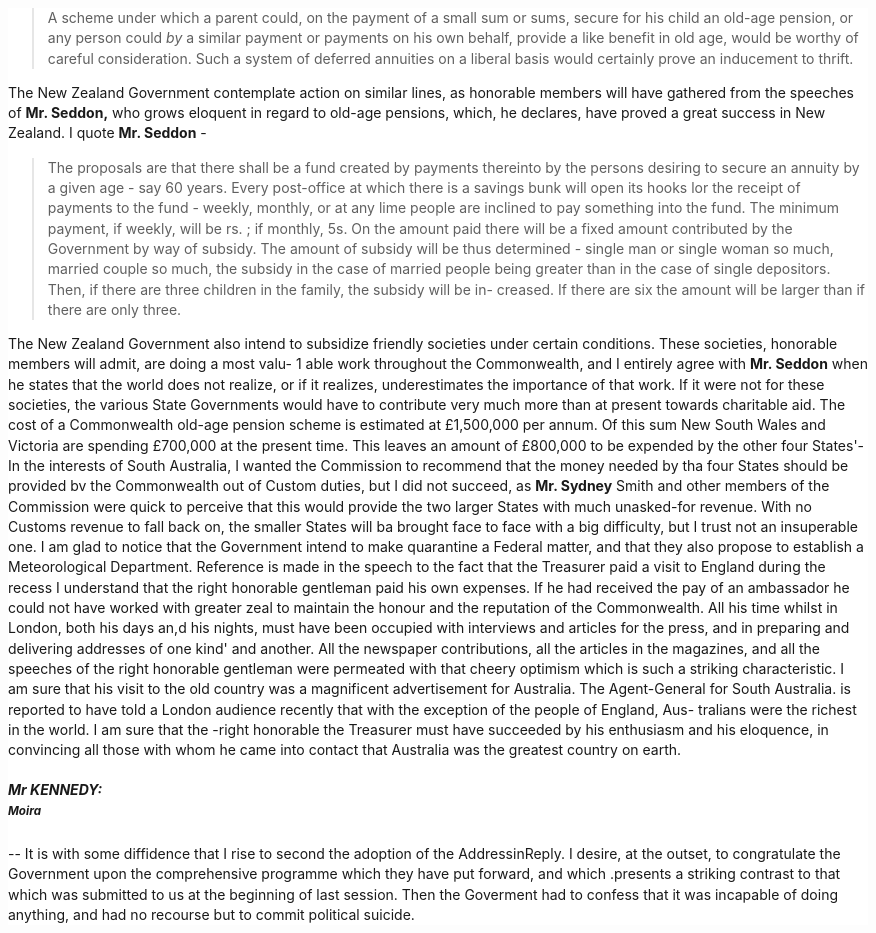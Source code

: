   >A scheme under which a parent could, on the payment of a small sum or sums, secure for his child an old-age pension, or any person could  *by*  a similar payment or payments on his own behalf, provide a like benefit in old age, would be worthy of careful consideration. Such a system of deferred annuities on a liberal basis would certainly prove an inducement to thrift. 

The New Zealand Government contemplate action on similar lines, as honorable members will have gathered from the speeches of  **Mr. Seddon,**  who grows eloquent in regard to old-age pensions, which, he declares, have proved a great success in New Zealand. I quote  **Mr. Seddon**  - 

  >The proposals are that there shall be a fund created by payments thereinto by the persons desiring to secure an annuity by a given age -  say 60 years. Every post-office at which there is a savings bunk will open its hooks lor the receipt of payments to the fund - weekly, monthly, or at any lime people are inclined to pay something into the fund. The minimum payment, if weekly, will be rs. ; if monthly, 5s. On the amount paid there will be a fixed amount contributed by the Government by way of subsidy. The amount of subsidy will be thus determined - single man or single woman so much, married couple so much, the subsidy in the case of married people being greater than in the case of single depositors. Then, if there are three children in the family, the subsidy will be in- creased. If there are six the amount will be larger than if there are only three. 

The New Zealand Government also intend to subsidize friendly societies under certain conditions. These societies, honorable members will admit, are doing a most valu-  1  able work throughout the Commonwealth, and I entirely agree with  **Mr. Seddon**  when he states that the world does not realize, or if it realizes, underestimates the importance of that work. If it were not for these societies, the various State Governments would have to contribute very much more than at present towards charitable aid. The cost of a Commonwealth old-age pension scheme is estimated at £1,500,000 per annum. Of this sum New South Wales and Victoria are spending £700,000 at the present time. This leaves an amount of £800,000 to be expended by the other four States'- In the interests of South Australia, I wanted the Commission to recommend that the money needed by tha four States should be provided bv the Commonwealth out of Custom duties, but I did not succeed, as  **Mr. Sydney**  Smith and other members of the Commission were quick to perceive that this would provide the two larger States with much unasked-for revenue. With no Customs revenue to fall back on, the smaller States will ba brought face to face with a big difficulty, but I trust not an insuperable one. I am glad to notice that the Government intend to make quarantine a Federal matter, and that they also propose to establish a Meteorological Department. Reference is made in the speech to the fact that the Treasurer paid a visit to England during the recess I understand that the right honorable gentleman paid his own expenses. If he had received the pay of an ambassador he could not have worked with greater zeal to maintain the honour and the reputation of the Commonwealth. All his time whilst in London, both his days an,d his nights, must have been occupied with interviews and articles for the press, and in preparing and delivering addresses of one kind' and another. All the newspaper contributions, all the articles in the magazines, and all the speeches of the right honorable gentleman were permeated with that cheery optimism which is such a striking characteristic. I am sure that his visit to the old country was a magnificent advertisement for Australia. The Agent-General for South Australia. is reported to have told a London audience recently that with the exception of the people of England, Aus- tralians were the richest in the world. I am sure that the -right honorable the Treasurer must have succeeded by his enthusiasm and his eloquence, in convincing all those with whom he came into contact that Australia was the greatest country on earth. 

##### Mr KENNEDY:<br><small class="text-muted">Moira</small>

-- It is with some diffidence that I rise to second the adoption of the AddressinReply. I desire, at the outset, to congratulate the Government upon the comprehensive programme which they have put forward, and which .presents a striking contrast to that which was submitted to us at the beginning of last session. Then the Goverment had to confess that it was incapable of doing anything, and had no recourse but to commit political suicide. 
